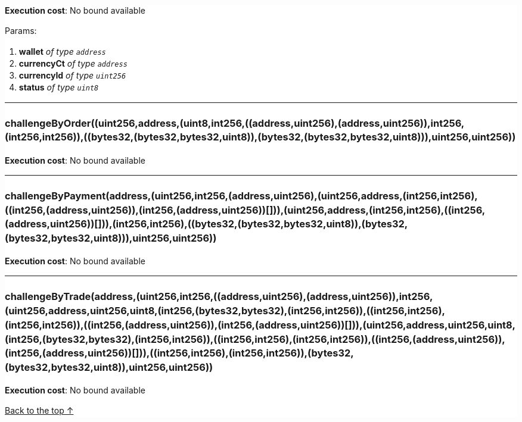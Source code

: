 
**Execution cost**: No bound available


Params:

1. **wallet** *of type `address`*
2. **currencyCt** *of type `address`*
3. **currencyId** *of type `uint256`*
4. **status** *of type `uint8`*


--- 
### challengeByOrder((uint256,address,(uint8,int256,((address,uint256),(address,uint256)),int256,(int256,int256)),((bytes32,(bytes32,bytes32,uint8)),(bytes32,(bytes32,bytes32,uint8))),uint256,uint256))


**Execution cost**: No bound available




--- 
### challengeByPayment(address,(uint256,int256,(address,uint256),(uint256,address,(int256,int256),((int256,(address,uint256)),(int256,(address,uint256))[])),(uint256,address,(int256,int256),((int256,(address,uint256))[])),(int256,int256),((bytes32,(bytes32,bytes32,uint8)),(bytes32,(bytes32,bytes32,uint8))),uint256,uint256))


**Execution cost**: No bound available




--- 
### challengeByTrade(address,(uint256,int256,((address,uint256),(address,uint256)),int256,(uint256,address,uint256,uint8,(int256,(bytes32,bytes32),(int256,int256)),((int256,int256),(int256,int256)),((int256,(address,uint256)),(int256,(address,uint256))[])),(uint256,address,uint256,uint8,(int256,(bytes32,bytes32),(int256,int256)),((int256,int256),(int256,int256)),((int256,(address,uint256)),(int256,(address,uint256))[])),((int256,int256),(int256,int256)),(bytes32,(bytes32,bytes32,uint8)),uint256,uint256))


**Execution cost**: No bound available




[Back to the top ↑](#mockednullsettlementchallenge)
